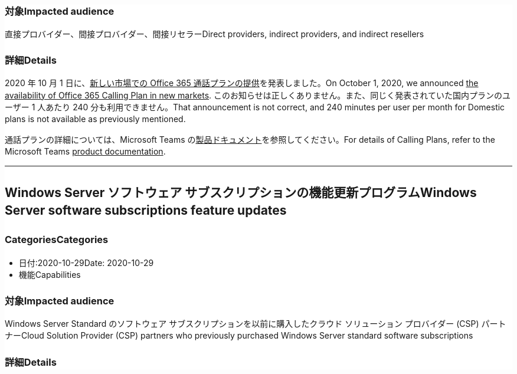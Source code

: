 ### <a name="impacted-audience"></a><span data-ttu-id="53828-110">対象</span><span class="sxs-lookup"><span data-stu-id="53828-110">Impacted audience</span></span>

<span data-ttu-id="53828-111">直接プロバイダー、間接プロバイダー、間接リセラー</span><span class="sxs-lookup"><span data-stu-id="53828-111">Direct providers, indirect providers, and indirect resellers</span></span>

### <a name="details"></a><span data-ttu-id="53828-112">詳細</span><span class="sxs-lookup"><span data-stu-id="53828-112">Details</span></span>

<span data-ttu-id="53828-113">2020 年 10 月 1 日に、[新しい市場での Office 365 通話プランの提供](2020-september.md#2)を発表しました。</span><span class="sxs-lookup"><span data-stu-id="53828-113">On October 1, 2020, we announced [the availability of Office 365 Calling Plan in new markets](2020-september.md#2).</span></span> <span data-ttu-id="53828-114">このお知らせは正しくありません。また、同じく発表されていた国内プランのユーザー 1 人あたり 240 分も利用できません。</span><span class="sxs-lookup"><span data-stu-id="53828-114">That announcement is not correct, and 240 minutes per user per month for Domestic plans is not available as previously mentioned.</span></span> 


<span data-ttu-id="53828-115">通話プランの詳細については、Microsoft Teams の[製品ドキュメント](/microsoftteams/calling-plan-landing-page)を参照してください。</span><span class="sxs-lookup"><span data-stu-id="53828-115">For details of Calling Plans, refer to the Microsoft Teams [product documentation](/microsoftteams/calling-plan-landing-page).</span></span>


________________

## <a name="windows-server-software-subscriptions-feature-updates"></a><a name="17"></a><span data-ttu-id="53828-116">Windows Server ソフトウェア サブスクリプションの機能更新プログラム</span><span class="sxs-lookup"><span data-stu-id="53828-116">Windows Server software subscriptions feature updates</span></span>

### <a name="categories"></a><span data-ttu-id="53828-117">Categories</span><span class="sxs-lookup"><span data-stu-id="53828-117">Categories</span></span>

- <span data-ttu-id="53828-118">日付:2020-10-29</span><span class="sxs-lookup"><span data-stu-id="53828-118">Date: 2020-10-29</span></span>
- <span data-ttu-id="53828-119">機能</span><span class="sxs-lookup"><span data-stu-id="53828-119">Capabilities</span></span>

### <a name="impacted-audience"></a><span data-ttu-id="53828-120">対象</span><span class="sxs-lookup"><span data-stu-id="53828-120">Impacted audience</span></span>

<span data-ttu-id="53828-121">Windows Server Standard のソフトウェア サブスクリプションを以前に購入したクラウド ソリューション プロバイダー (CSP) パートナー</span><span class="sxs-lookup"><span data-stu-id="53828-121">Cloud Solution Provider (CSP) partners who previously purchased Windows Server standard software subscriptions</span></span>

### <a name="details"></a><span data-ttu-id="53828-122">詳細</span><span class="sxs-lookup"><span data-stu-id="53828-122">Details</span></span>
